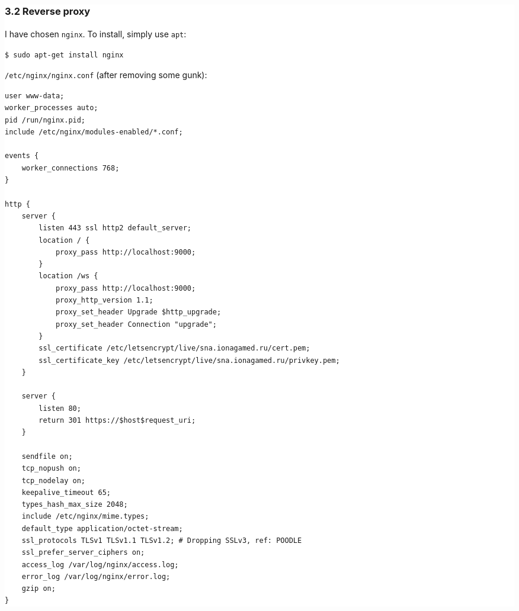### 3.2 Reverse proxy
I have chosen `nginx`. To install, simply use `apt`:
```
$ sudo apt-get install nginx
```

`/etc/nginx/nginx.conf` (after removing some gunk):
``` {.line-numbers}
user www-data;
worker_processes auto;
pid /run/nginx.pid;
include /etc/nginx/modules-enabled/*.conf;

events {
	worker_connections 768;
}

http {
	server {
		listen 443 ssl http2 default_server;
		location / {
			proxy_pass http://localhost:9000;
		}
		location /ws {
			proxy_pass http://localhost:9000;
			proxy_http_version 1.1;
			proxy_set_header Upgrade $http_upgrade;
			proxy_set_header Connection "upgrade";
		}
		ssl_certificate /etc/letsencrypt/live/sna.ionagamed.ru/cert.pem;
		ssl_certificate_key /etc/letsencrypt/live/sna.ionagamed.ru/privkey.pem;
	}

	server {
		listen 80;
		return 301 https://$host$request_uri;
	}

	sendfile on;
	tcp_nopush on;
	tcp_nodelay on;
	keepalive_timeout 65;
	types_hash_max_size 2048;
	include /etc/nginx/mime.types;
	default_type application/octet-stream;
	ssl_protocols TLSv1 TLSv1.1 TLSv1.2; # Dropping SSLv3, ref: POODLE
	ssl_prefer_server_ciphers on;
	access_log /var/log/nginx/access.log;
	error_log /var/log/nginx/error.log;
	gzip on;
}
```

